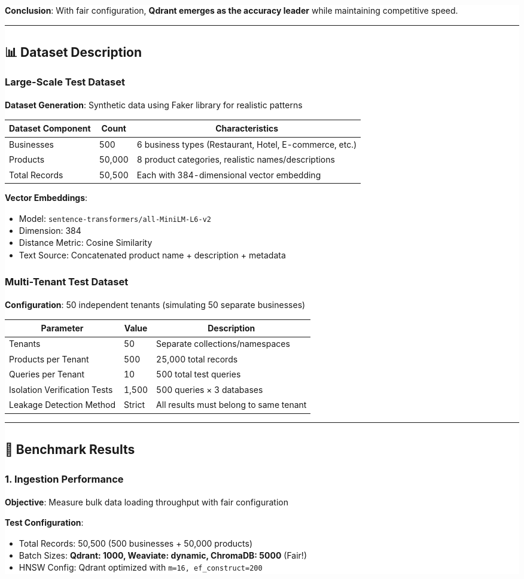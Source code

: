 **Conclusion**: With fair configuration, **Qdrant emerges as the accuracy leader** while maintaining competitive speed.

---

## 📊 Dataset Description

### Large-Scale Test Dataset

**Dataset Generation**: Synthetic data using Faker library for realistic patterns

| Dataset Component | Count  | Characteristics                                        |
| ----------------- | ------ | ------------------------------------------------------ |
| Businesses        | 500    | 6 business types (Restaurant, Hotel, E-commerce, etc.) |
| Products          | 50,000 | 8 product categories, realistic names/descriptions     |
| Total Records     | 50,500 | Each with 384-dimensional vector embedding             |

**Vector Embeddings**:

- Model: `sentence-transformers/all-MiniLM-L6-v2`
- Dimension: 384
- Distance Metric: Cosine Similarity
- Text Source: Concatenated product name + description + metadata

### Multi-Tenant Test Dataset

**Configuration**: 50 independent tenants (simulating 50 separate businesses)

| Parameter                    | Value  | Description                            |
| ---------------------------- | ------ | -------------------------------------- |
| Tenants                      | 50     | Separate collections/namespaces        |
| Products per Tenant          | 500    | 25,000 total records                   |
| Queries per Tenant           | 10     | 500 total test queries                 |
| Isolation Verification Tests | 1,500  | 500 queries × 3 databases              |
| Leakage Detection Method     | Strict | All results must belong to same tenant |

---

## 🚀 Benchmark Results

### 1. Ingestion Performance

**Objective**: Measure bulk data loading throughput with fair configuration

**Test Configuration**:

- Total Records: 50,500 (500 businesses + 50,000 products)
- Batch Sizes: **Qdrant: 1000, Weaviate: dynamic, ChromaDB: 5000** (Fair!)
- HNSW Config: Qdrant optimized with `m=16, ef_construct=200`
